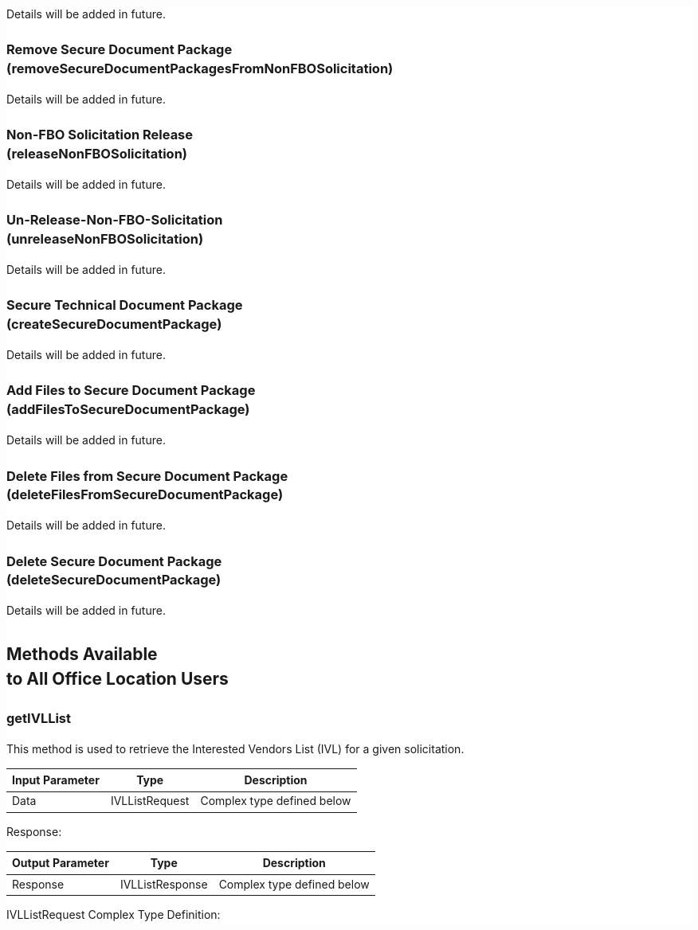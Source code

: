 Details will be added in future.

### Remove Secure Document Package <br> (removeSecureDocumentPackagesFromNonFBOSolicitation)

Details will be added in future.

### Non-FBO Solicitation Release <br> (releaseNonFBOSolicitation)

Details will be added in future.

### Un-Release-Non-FBO-Solicitation <br> (unreleaseNonFBOSolicitation)

Details will be added in future.

### Secure Technical Document Package <br> (createSecureDocumentPackage)

Details will be added in future.

### Add Files to Secure Document Package <br> (addFilesToSecureDocumentPackage)

Details will be added in future.

### Delete Files from Secure Document Package <br> (deleteFilesFromSecureDocumentPackage)

Details will be added in future.

### Delete Secure Document Package <br> (deleteSecureDocumentPackage)

Details will be added in future.

## Methods Available <br> to All Office Location Users

### getIVLList

This method is used to retrieve the Interested Vendors List (IVL) for a given solicitation.

Input Parameter |	Type |	Description
------- | ------ | -------
Data | IVLListRequest  |	Complex type defined below

Response:

Output Parameter |	Type |	Description
------- | ------ | -------
Response | IVLListResponse | Complex type defined below

IVLListRequest Complex Type Definition:
